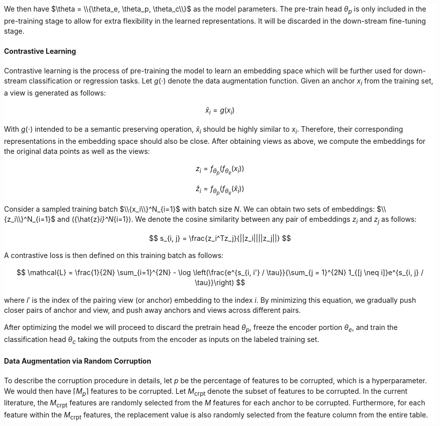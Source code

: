 
We then have $\theta = \\{\theta_e, \theta_p, \theta_c\\}$ as the model parameters. The pre-train head $\theta_p$ is only included in the pre-training stage to allow for extra flexibility in the learned representations. It will be discarded in the down-stream fine-tuning stage.

#### Contrastive Learning

Contrastive learning is the process of pre-training the model to learn an embedding space which will be further used for down-stream classification or regression tasks. Let $g(\cdot)$ denote the data augmentation function. Given an anchor $x_i$ from the training set, a view is generated as follows:

$$
\hat{x}_i = g(x_i)
$$

With $g(\cdot)$ intended to be a semantic preserving operation, $\hat{x}_i$ should be highly similar to $x_i$. Therefore, their corresponding representations in the embedding space should also be close. After obtaining views as above, we compute the embeddings for the original data points as well as the views:

$$
z_i = f_{\theta_p}(f_{\theta_e}(x_i))
$$

$$
\hat{z}_i = f_{\theta_p}(f_{\theta_e}(\hat{x}_i))
$$

Consider a sampled training batch $\\{x_i\\}^N_{i=1}$ with batch size $N$. We can obtain two sets of embeddings: $\\{z_i\\}^N_{i=1}$ and \(\{\hat{z}_i\}^N_{i=1}\). We denote the cosine similarity between any pair of embeddings $z_i$ and $z_j$ as follows:

$$
s_{i, j} = \frac{z_i^Tz_j}{||z_i||||z_j||}
$$

A contrastive loss is then defined on this training batch as follows:

$$
\mathcal{L} = \frac{1}{2N} \sum_{i=1}^{2N} - \log \left(\frac{e^{s_{i, i'} / \tau}}{\sum_{j = 1}^{2N} 1_{[j \neq i]}e^{s_{i, j} / \tau}}\right)
$$

where $i'$ is the index of the pairing view (or anchor) embedding to the index $i$. By minimizing this equation, we gradually push closer pairs of anchor and view, and push away anchors and views across different pairs.

After optimizing the model we will proceed to discard the pretrain head $\theta_p$, freeze the encoder portion $\theta_e$, and train the classification head $\theta_c$ taking the outputs from the encoder as inputs on the labeled training set.

#### Data Augmentation via Random Corruption

To describe the corruption procedure in details, let $p$ be the percentage of features to be corrupted, which is a hyperparameter. We would then have $\lceil M_p \rceil$ features to be corrupted. Let $M_{\text{crpt}}$ denote the subset of features to be corrupted. In the current literature, the $M_{\text{crpt}}$ features are randomly selected from the $M$ features for each anchor to be corrupted. Furthermore, for each feature within the $M_{\text{crpt}}$ features, the replacement value is also randomly selected from the feature column from the entire table.
